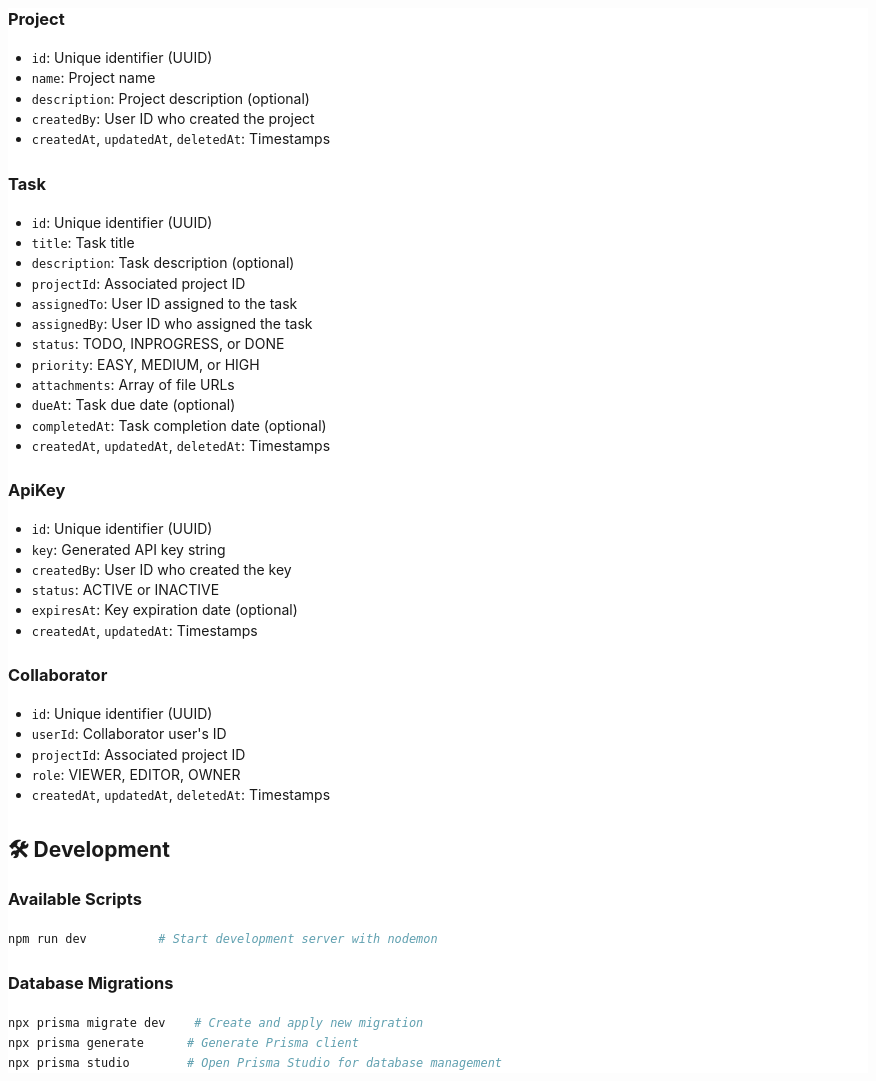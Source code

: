 ### Project

- `id`: Unique identifier (UUID)
- `name`: Project name
- `description`: Project description (optional)
- `createdBy`: User ID who created the project
- `createdAt`, `updatedAt`, `deletedAt`: Timestamps

### Task

- `id`: Unique identifier (UUID)
- `title`: Task title
- `description`: Task description (optional)
- `projectId`: Associated project ID
- `assignedTo`: User ID assigned to the task
- `assignedBy`: User ID who assigned the task
- `status`: TODO, INPROGRESS, or DONE
- `priority`: EASY, MEDIUM, or HIGH
- `attachments`: Array of file URLs
- `dueAt`: Task due date (optional)
- `completedAt`: Task completion date (optional)
- `createdAt`, `updatedAt`, `deletedAt`: Timestamps

### ApiKey

- `id`: Unique identifier (UUID)
- `key`: Generated API key string
- `createdBy`: User ID who created the key
- `status`: ACTIVE or INACTIVE
- `expiresAt`: Key expiration date (optional)
- `createdAt`, `updatedAt`: Timestamps

### Collaborator

- `id`: Unique identifier (UUID)
- `userId`: Collaborator user's ID
- `projectId`: Associated project ID
- `role`: VIEWER, EDITOR, OWNER
- `createdAt`, `updatedAt`, `deletedAt`: Timestamps

## 🛠️ Development

### Available Scripts

```bash
npm run dev          # Start development server with nodemon
```

### Database Migrations

```bash
npx prisma migrate dev    # Create and apply new migration
npx prisma generate      # Generate Prisma client
npx prisma studio        # Open Prisma Studio for database management
```

